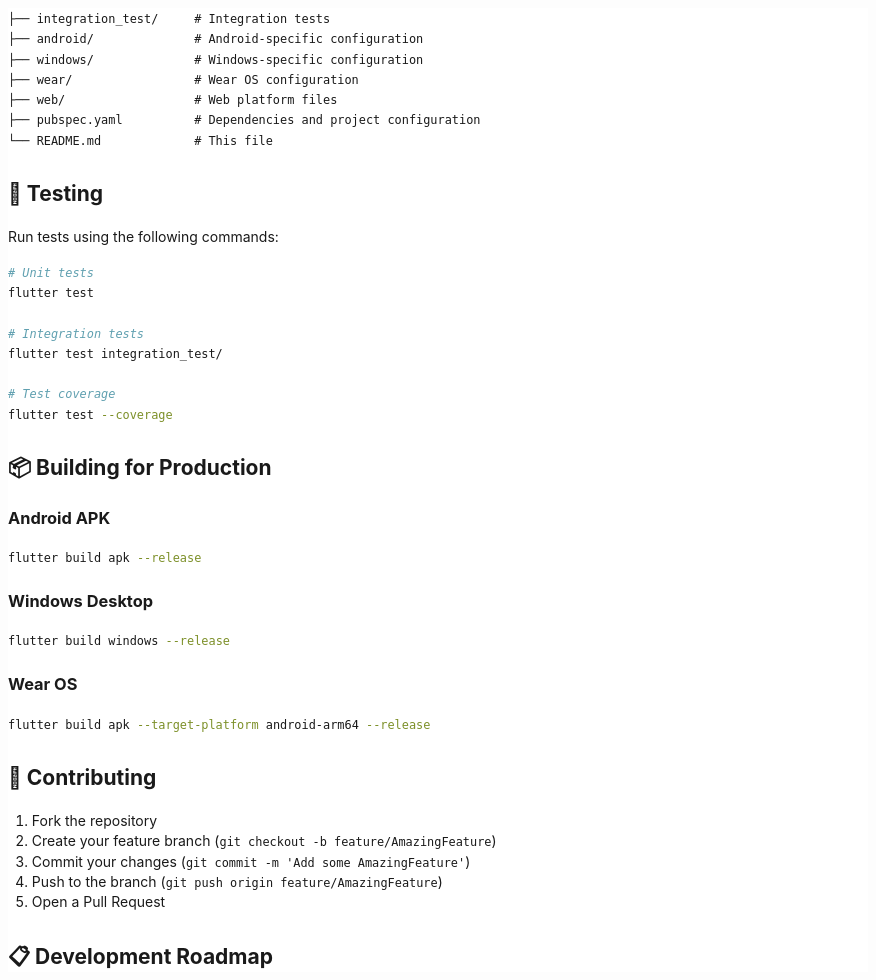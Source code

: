 ```
├── integration_test/     # Integration tests
├── android/              # Android-specific configuration
├── windows/              # Windows-specific configuration
├── wear/                 # Wear OS configuration
├── web/                  # Web platform files
├── pubspec.yaml          # Dependencies and project configuration
└── README.md             # This file
```

## 🧪 Testing

Run tests using the following commands:

```bash
# Unit tests
flutter test

# Integration tests
flutter test integration_test/

# Test coverage
flutter test --coverage
```

## 📦 Building for Production

### Android APK
```bash
flutter build apk --release
```

### Windows Desktop
```bash
flutter build windows --release
```

### Wear OS
```bash
flutter build apk --target-platform android-arm64 --release
```

## 🤝 Contributing

1. Fork the repository
2. Create your feature branch (`git checkout -b feature/AmazingFeature`)
3. Commit your changes (`git commit -m 'Add some AmazingFeature'`)
4. Push to the branch (`git push origin feature/AmazingFeature`)
5. Open a Pull Request

## 📋 Development Roadmap
